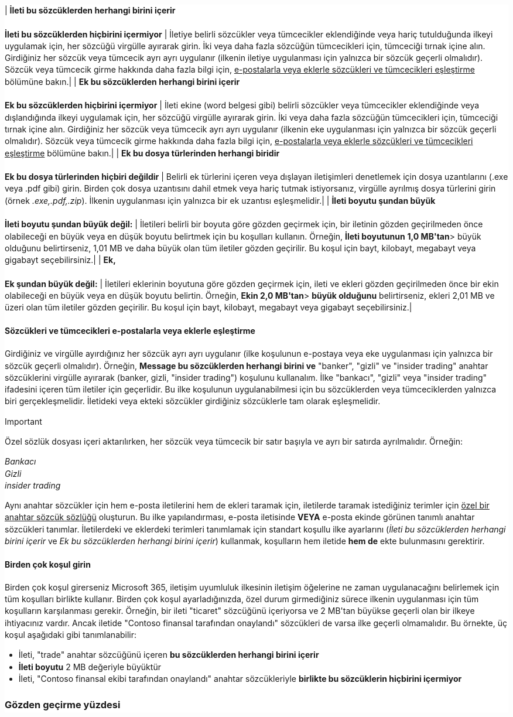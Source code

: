 | **İleti bu sözcüklerden herhangi birini içerir**  <br><br> **İleti bu sözcüklerden hiçbirini içermiyor** | İletiye belirli sözcükler veya tümcecikler eklendiğinde veya hariç tutulduğunda ilkeyi uygulamak için, her sözcüğü virgülle ayırarak girin. İki veya daha fazla sözcüğün tümcecikleri için, tümceciği tırnak içine alın. Girdiğiniz her sözcük veya tümcecik ayrı ayrı uygulanır (ilkenin iletiye uygulanması için yalnızca bir sözcük geçerli olmalıdır). Sözcük veya tümcecik girme hakkında daha fazla bilgi için, [e-postalarla veya eklerle sözcükleri ve tümcecikleri eşleştirme](#matching-words-and-phrases-to-emails-or-attachments) bölümüne bakın.|
| **Ek bu sözcüklerden herhangi birini içerir**  <br><br> **Ek bu sözcüklerden hiçbirini içermiyor** | İleti ekine (word belgesi gibi) belirli sözcükler veya tümcecikler eklendiğinde veya dışlandığında ilkeyi uygulamak için, her sözcüğü virgülle ayırarak girin. İki veya daha fazla sözcüğün tümcecikleri için, tümceciği tırnak içine alın. Girdiğiniz her sözcük veya tümcecik ayrı ayrı uygulanır (ilkenin eke uygulanması için yalnızca bir sözcük geçerli olmalıdır). Sözcük veya tümcecik girme hakkında daha fazla bilgi için, [e-postalarla veya eklerle sözcükleri ve tümcecikleri eşleştirme](#matching-words-and-phrases-to-emails-or-attachments) bölümüne bakın.|
| **Ek bu dosya türlerinden herhangi biridir**  <br><br> **Ek bu dosya türlerinden hiçbiri değildir** | Belirli ek türlerini içeren veya dışlayan iletişimleri denetlemek için dosya uzantılarını (.exe veya .pdf gibi) girin. Birden çok dosya uzantısını dahil etmek veya hariç tutmak istiyorsanız, virgülle ayrılmış dosya türlerini girin (örnek *.exe,.pdf,.zip*). İlkenin uygulanması için yalnızca bir ek uzantısı eşleşmelidir.|
| **İleti boyutu şundan büyük**  <br><br> **İleti boyutu şundan büyük değil:** | İletileri belirli bir boyuta göre gözden geçirmek için, bir iletinin gözden geçirilmeden önce olabileceği en büyük veya en düşük boyutu belirtmek için bu koşulları kullanın. Örneğin, **İleti boyutunun** **1,0 MB'tan**\> büyük olduğunu belirtirseniz, 1,01 MB ve daha büyük olan tüm iletiler gözden geçirilir. Bu koşul için bayt, kilobayt, megabayt veya gigabayt seçebilirsiniz.|
| **Ek,**  <br><br> **Ek şundan büyük değil:** | İletileri eklerinin boyutuna göre gözden geçirmek için, ileti ve ekleri gözden geçirilmeden önce bir ekin olabileceği en büyük veya en düşük boyutu belirtin. Örneğin, **Ekin 2,0 MB'tan**\> **büyük olduğunu** belirtirseniz, ekleri 2,01 MB ve üzeri olan tüm iletiler gözden geçirilir. Bu koşul için bayt, kilobayt, megabayt veya gigabayt seçebilirsiniz.|

#### <a name="matching-words-and-phrases-to-emails-or-attachments"></a>Sözcükleri ve tümcecikleri e-postalarla veya eklerle eşleştirme

Girdiğiniz ve virgülle ayırdığınız her sözcük ayrı ayrı uygulanır (ilke koşulunun e-postaya veya eke uygulanması için yalnızca bir sözcük geçerli olmalıdır). Örneğin, **Message bu sözcüklerden herhangi birini ve** "banker", "gizli" ve "insider trading" anahtar sözcüklerini virgülle ayırarak (banker, gizli, "insider trading") koşulunu kullanalım. İlke "bankacı", "gizli" veya "insider trading" ifadesini içeren tüm iletiler için geçerlidir. Bu ilke koşulunun uygulanabilmesi için bu sözcüklerden veya tümceciklerden yalnızca biri gerçekleşmelidir. İletideki veya ekteki sözcükler girdiğiniz sözcüklerle tam olarak eşleşmelidir.

> [!IMPORTANT]
>
> Özel sözlük dosyası içeri aktarılırken, her sözcük veya tümcecik bir satır başıyla ve ayrı bir satırda ayrılmalıdır. Örneğin:
>
> *Bankacı* <br>
> *Gizli* <br>
> *insider trading*

Aynı anahtar sözcükler için hem e-posta iletilerini hem de ekleri taramak için, iletilerde taramak istediğiniz terimler için [özel bir anahtar sözcük sözlüğü](/microsoft-365/compliance/create-a-keyword-dictionary) oluşturun. Bu ilke yapılandırması, e-posta iletisinde **VEYA** e-posta ekinde görünen tanımlı anahtar sözcükleri tanımlar. İletilerdeki ve eklerdeki terimleri tanımlamak için standart koşullu ilke ayarlarını (*İleti bu sözcüklerden herhangi birini içerir* ve *Ek bu sözcüklerden herhangi birini içerir*) kullanmak, koşulların hem iletide **hem de** ekte bulunmasını gerektirir.

#### <a name="enter-multiple-conditions"></a>Birden çok koşul girin

Birden çok koşul girerseniz Microsoft 365, iletişim uyumluluk ilkesinin iletişim öğelerine ne zaman uygulanacağını belirlemek için tüm koşulları birlikte kullanır. Birden çok koşul ayarladığınızda, özel durum girmediğiniz sürece ilkenin uygulanması için tüm koşulların karşılanması gerekir. Örneğin, bir ileti "ticaret" sözcüğünü içeriyorsa ve 2 MB'tan büyükse geçerli olan bir ilkeye ihtiyacınız vardır. Ancak iletide "Contoso finansal tarafından onaylandı" sözcükleri de varsa ilke geçerli olmamalıdır. Bu örnekte, üç koşul aşağıdaki gibi tanımlanabilir:

- İleti, "trade" anahtar sözcüğünü içeren **bu sözcüklerden herhangi birini içerir**
- **İleti boyutu** 2 MB değeriyle büyüktür
- İleti, "Contoso finansal ekibi tarafından onaylandı" anahtar sözcükleriyle **birlikte bu sözcüklerin hiçbirini içermiyor**

### <a name="review-percentage"></a>Gözden geçirme yüzdesi
